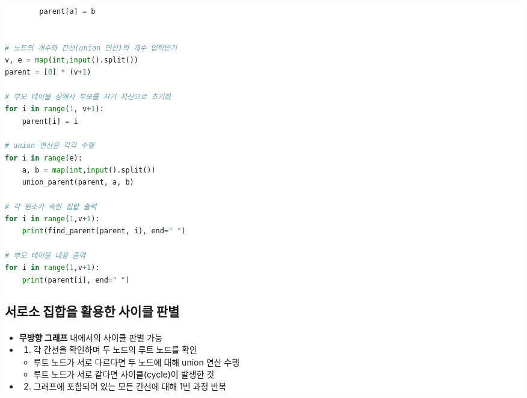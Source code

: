 ```python
        parent[a] = b


# 노드의 개수와 간선(union 연산)의 개수 입력받기
v, e = map(int,input().split())
parent = [0] * (v+1)

# 부모 테이블 상에서 부모를 자기 자신으로 초기화
for i in range(1, v+1):
    parent[i] = i

# union 연산을 각각 수행
for i in range(e):
    a, b = map(int,input().split())
    union_parent(parent, a, b)

# 각 원소가 속한 집합 출력
for i in range(1,v+1):
    print(find_parent(parent, i), end=" ")

# 부모 테이블 내용 출력
for i in range(1,v+1):
    print(parent[i], end=" ")
```

## 서로소 집합을 활용한 사이클 판별
- **무방향 그래프** 내에서의 사이클 판별 가능
- 1. 각 간선을 확인하며 두 노드의 루트 노드를 확인
  - 루트 노드가 서로 다르다면 두 노드에 대해 union 연산 수행
  - 루트 노드가 서로 같다면 사이클(cycle)이 발생한 것
- 2. 그래프에 포함되어 있는 모든 간선에 대해 1번 과정 반복
